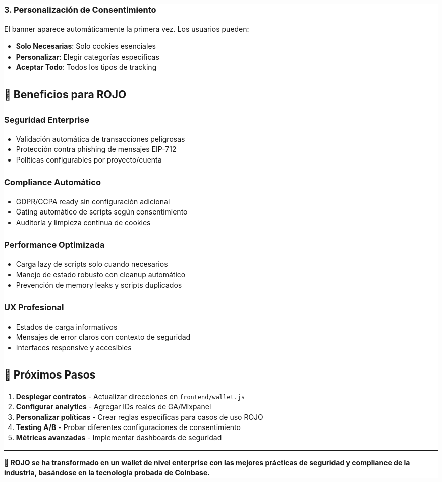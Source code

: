 ### 3. Personalización de Consentimiento
El banner aparece automáticamente la primera vez. Los usuarios pueden:
- **Solo Necesarias**: Solo cookies esenciales
- **Personalizar**: Elegir categorías específicas
- **Aceptar Todo**: Todos los tipos de tracking

## 🎯 Beneficios para ROJO

### Seguridad Enterprise
- Validación automática de transacciones peligrosas
- Protección contra phishing de mensajes EIP-712
- Políticas configurables por proyecto/cuenta

### Compliance Automático
- GDPR/CCPA ready sin configuración adicional
- Gating automático de scripts según consentimiento
- Auditoría y limpieza continua de cookies

### Performance Optimizada
- Carga lazy de scripts solo cuando necesarios
- Manejo de estado robusto con cleanup automático
- Prevención de memory leaks y scripts duplicados

### UX Profesional
- Estados de carga informativos
- Mensajes de error claros con contexto de seguridad
- Interfaces responsive y accesibles

## 🔮 Próximos Pasos

1. **Desplegar contratos** - Actualizar direcciones en `frontend/wallet.js`
2. **Configurar analytics** - Agregar IDs reales de GA/Mixpanel
3. **Personalizar políticas** - Crear reglas específicas para casos de uso ROJO
4. **Testing A/B** - Probar diferentes configuraciones de consentimiento
5. **Métricas avanzadas** - Implementar dashboards de seguridad

---

**🔴 ROJO se ha transformado en un wallet de nivel enterprise con las mejores prácticas de seguridad y compliance de la industria, basándose en la tecnología probada de Coinbase.**
